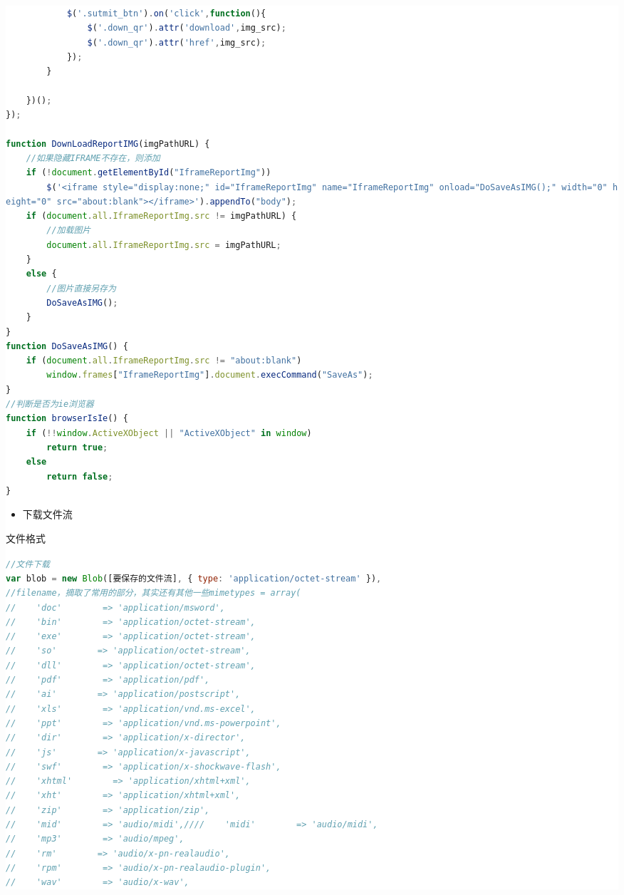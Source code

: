 ```javascript
			$('.sutmit_btn').on('click',function(){
				$('.down_qr').attr('download',img_src);
				$('.down_qr').attr('href',img_src);
			});
		}
		
	})();
});
 
function DownLoadReportIMG(imgPathURL) {
    //如果隐藏IFRAME不存在，则添加
    if (!document.getElementById("IframeReportImg"))
        $('<iframe style="display:none;" id="IframeReportImg" name="IframeReportImg" onload="DoSaveAsIMG();" width="0" height="0" src="about:blank"></iframe>').appendTo("body");
    if (document.all.IframeReportImg.src != imgPathURL) {
        //加载图片
        document.all.IframeReportImg.src = imgPathURL;
    }
    else {
        //图片直接另存为
        DoSaveAsIMG();
    }
}
function DoSaveAsIMG() {
    if (document.all.IframeReportImg.src != "about:blank")
        window.frames["IframeReportImg"].document.execCommand("SaveAs");
}
//判断是否为ie浏览器
function browserIsIe() {
    if (!!window.ActiveXObject || "ActiveXObject" in window)
        return true;
    else
        return false;
}
```

- 下载文件流

文件格式

```js
//文件下载
var blob = new Blob([要保存的文件流], { type: 'application/octet-stream' }),
//filename，摘取了常用的部分，其实还有其他一些mimetypes = array(
//    'doc'        => 'application/msword',
//    'bin'        => 'application/octet-stream',
//    'exe'        => 'application/octet-stream',
//    'so'        => 'application/octet-stream',
//    'dll'        => 'application/octet-stream',
//    'pdf'        => 'application/pdf',
//    'ai'        => 'application/postscript',
//    'xls'        => 'application/vnd.ms-excel',
//    'ppt'        => 'application/vnd.ms-powerpoint',
//    'dir'        => 'application/x-director',
//    'js'        => 'application/x-javascript',
//    'swf'        => 'application/x-shockwave-flash',
//    'xhtml'        => 'application/xhtml+xml',
//    'xht'        => 'application/xhtml+xml',
//    'zip'        => 'application/zip',
//    'mid'        => 'audio/midi',////    'midi'        => 'audio/midi',
//    'mp3'        => 'audio/mpeg',
//    'rm'        => 'audio/x-pn-realaudio',
//    'rpm'        => 'audio/x-pn-realaudio-plugin',
//    'wav'        => 'audio/x-wav',
```